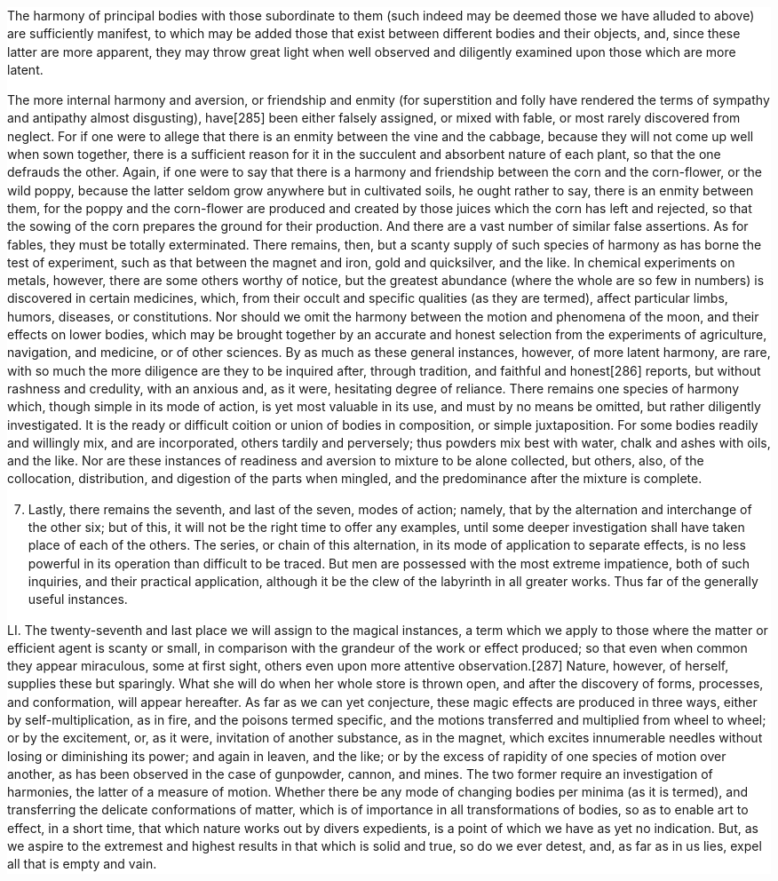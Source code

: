 The harmony of principal bodies with those subordinate to them (such indeed may be deemed those we have alluded to above) are sufficiently manifest, to which may be added those that exist between different bodies and their objects, and, since these latter are more apparent, they may throw great light when well observed and diligently examined upon those which are more latent.

The more internal harmony and aversion, or friendship and enmity (for superstition and folly have rendered the terms of sympathy and antipathy almost disgusting), have[285] been either falsely assigned, or mixed with fable, or most rarely discovered from neglect. For if one were to allege that there is an enmity between the vine and the cabbage, because they will not come up well when sown together, there is a sufficient reason for it in the succulent and absorbent nature of each plant, so that the one defrauds the other. Again, if one were to say that there is a harmony and friendship between the corn and the corn-flower, or the wild poppy, because the latter seldom grow anywhere but in cultivated soils, he ought rather to say, there is an enmity between them, for the poppy and the corn-flower are produced and created by those juices which the corn has left and rejected, so that the sowing of the corn prepares the ground for their production. And there are a vast number of similar false assertions. As for fables, they must be totally exterminated. There remains, then, but a scanty supply of such species of harmony as has borne the test of experiment, such as that between the magnet and iron, gold and quicksilver, and the like. In chemical experiments on metals, however, there are some others worthy of notice, but the greatest abundance (where the whole are so few in numbers) is discovered in certain medicines, which, from their occult and specific qualities (as they are termed), affect particular limbs, humors, diseases, or constitutions. Nor should we omit the harmony between the motion and phenomena of the moon, and their effects on lower bodies, which may be brought together by an accurate and honest selection from the experiments of agriculture, navigation, and medicine, or of other sciences. By as much as these general instances, however, of more latent harmony, are rare, with so much the more diligence are they to be inquired after, through tradition, and faithful and honest[286] reports, but without rashness and credulity, with an anxious and, as it were, hesitating degree of reliance. There remains one species of harmony which, though simple in its mode of action, is yet most valuable in its use, and must by no means be omitted, but rather diligently investigated. It is the ready or difficult coition or union of bodies in composition, or simple juxtaposition. For some bodies readily and willingly mix, and are incorporated, others tardily and perversely; thus powders mix best with water, chalk and ashes with oils, and the like. Nor are these instances of readiness and aversion to mixture to be alone collected, but others, also, of the collocation, distribution, and digestion of the parts when mingled, and the predominance after the mixture is complete.

7. Lastly, there remains the seventh, and last of the seven, modes of action; namely, that by the alternation and interchange of the other six; but of this, it will not be the right time to offer any examples, until some deeper investigation shall have taken place of each of the others. The series, or chain of this alternation, in its mode of application to separate effects, is no less powerful in its operation than difficult to be traced. But men are possessed with the most extreme impatience, both of such inquiries, and their practical application, although it be the clew of the labyrinth in all greater works. Thus far of the generally useful instances.

LI. The twenty-seventh and last place we will assign to the magical instances, a term which we apply to those where the matter or efficient agent is scanty or small, in comparison with the grandeur of the work or effect produced; so that even when common they appear miraculous, some at first sight, others even upon more attentive observation.[287] Nature, however, of herself, supplies these but sparingly. What she will do when her whole store is thrown open, and after the discovery of forms, processes, and conformation, will appear hereafter. As far as we can yet conjecture, these magic effects are produced in three ways, either by self-multiplication, as in fire, and the poisons termed specific, and the motions transferred and multiplied from wheel to wheel; or by the excitement, or, as it were, invitation of another substance, as in the magnet, which excites innumerable needles without losing or diminishing its power; and again in leaven, and the like; or by the excess of rapidity of one species of motion over another, as has been observed in the case of gunpowder, cannon, and mines. The two former require an investigation of harmonies, the latter of a measure of motion. Whether there be any mode of changing bodies per minima (as it is termed), and transferring the delicate conformations of matter, which is of importance in all transformations of bodies, so as to enable art to effect, in a short time, that which nature works out by divers expedients, is a point of which we have as yet no indication. But, as we aspire to the extremest and highest results in that which is solid and true, so do we ever detest, and, as far as in us lies, expel all that is empty and vain.
